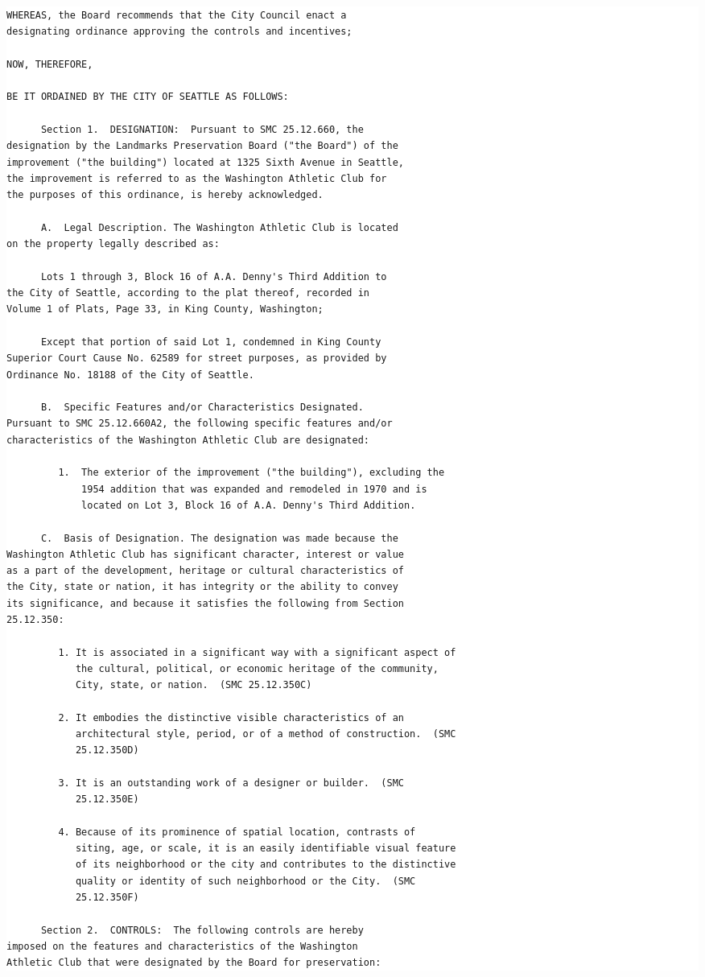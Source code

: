     WHEREAS, the Board recommends that the City Council enact a  
    designating ordinance approving the controls and incentives;  
  
    NOW, THEREFORE,  
  
    BE IT ORDAINED BY THE CITY OF SEATTLE AS FOLLOWS:  
  
          Section 1.  DESIGNATION:  Pursuant to SMC 25.12.660, the  
    designation by the Landmarks Preservation Board ("the Board") of the  
    improvement ("the building") located at 1325 Sixth Avenue in Seattle,  
    the improvement is referred to as the Washington Athletic Club for  
    the purposes of this ordinance, is hereby acknowledged.  
  
          A.  Legal Description. The Washington Athletic Club is located  
    on the property legally described as:  
  
          Lots 1 through 3, Block 16 of A.A. Denny's Third Addition to  
    the City of Seattle, according to the plat thereof, recorded in  
    Volume 1 of Plats, Page 33, in King County, Washington;  
  
          Except that portion of said Lot 1, condemned in King County  
    Superior Court Cause No. 62589 for street purposes, as provided by  
    Ordinance No. 18188 of the City of Seattle.  
  
          B.  Specific Features and/or Characteristics Designated.  
    Pursuant to SMC 25.12.660A2, the following specific features and/or  
    characteristics of the Washington Athletic Club are designated:  
  
             1.  The exterior of the improvement ("the building"), excluding the  
                 1954 addition that was expanded and remodeled in 1970 and is  
                 located on Lot 3, Block 16 of A.A. Denny's Third Addition.  
  
          C.  Basis of Designation. The designation was made because the  
    Washington Athletic Club has significant character, interest or value  
    as a part of the development, heritage or cultural characteristics of  
    the City, state or nation, it has integrity or the ability to convey  
    its significance, and because it satisfies the following from Section  
    25.12.350:  
  
             1. It is associated in a significant way with a significant aspect of  
                the cultural, political, or economic heritage of the community,  
                City, state, or nation.  (SMC 25.12.350C)  
  
             2. It embodies the distinctive visible characteristics of an  
                architectural style, period, or of a method of construction.  (SMC  
                25.12.350D)  
  
             3. It is an outstanding work of a designer or builder.  (SMC  
                25.12.350E)  
  
             4. Because of its prominence of spatial location, contrasts of  
                siting, age, or scale, it is an easily identifiable visual feature  
                of its neighborhood or the city and contributes to the distinctive  
                quality or identity of such neighborhood or the City.  (SMC  
                25.12.350F)  
  
          Section 2.  CONTROLS:  The following controls are hereby  
    imposed on the features and characteristics of the Washington  
    Athletic Club that were designated by the Board for preservation:  
  